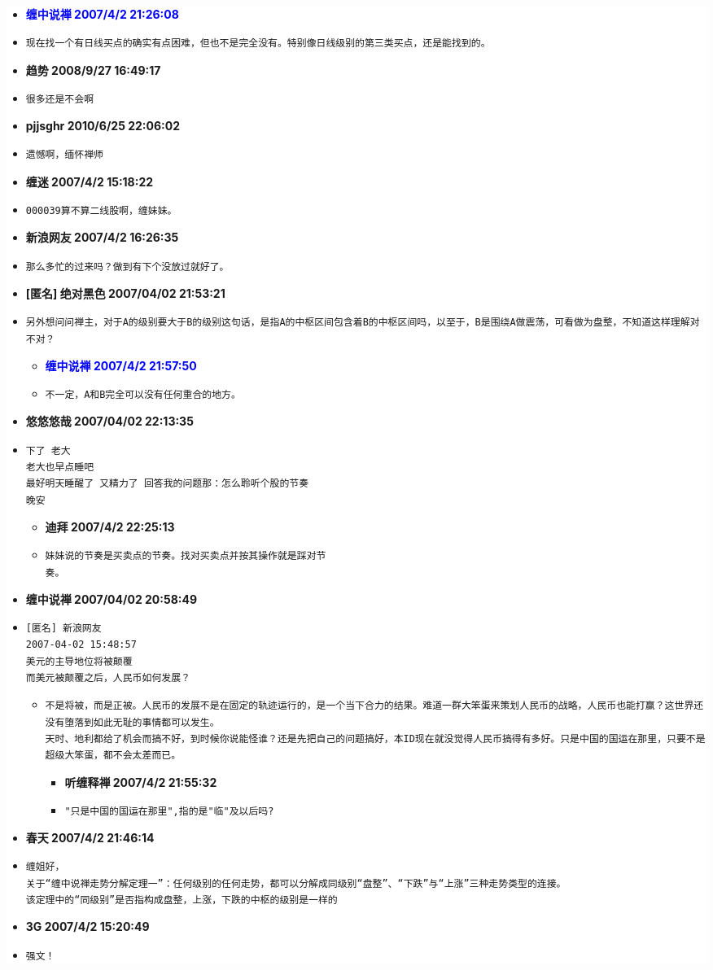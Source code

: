    - <font color='blue'>**缠中说禅 2007/4/2 21:26:08**</font>
   - ```
     现在找一个有日线买点的确实有点困难，但也不是完全没有。特别像日线级别的第三类买点，还是能找到的。
     ```
- **趋势 2008/9/27 16:49:17**
- ```
  很多还是不会啊
  ```
- **pjjsghr 2010/6/25 22:06:02**
- ```
  遗憾啊，缅怀禅师
  ```
- **缠迷 2007/4/2 15:18:22**
- ```
  000039算不算二线股啊，缠妹妹。
  ```
- **新浪网友 2007/4/2 16:26:35**
- ```
  那么多忙的过来吗？做到有下个没放过就好了。
  ```
- **[匿名] 绝对黑色  2007/04/02 21:53:21**
- ```
  另外想问问禅主，对于A的级别要大于B的级别这句话，是指A的中枢区间包含着B的中枢区间吗，以至于，B是围绕A做震荡，可看做为盘整，不知道这样理解对不对？ 
  ```
   - <font color='blue'>**缠中说禅 2007/4/2 21:57:50**</font>
   - ```
     不一定，A和B完全可以没有任何重合的地方。
     ```
- **悠悠悠哉  2007/04/02 22:13:35**
- ```
  下了 老大 
  老大也早点睡吧
  最好明天睡醒了 又精力了 回答我的问题那：怎么聆听个股的节奏
  晚安 
  ```
   - **迪拜 2007/4/2 22:25:13**
   - ```
     妹妹说的节奏是买卖点的节奏。找对买卖点并按其操作就是踩对节
     奏。
     ```
- **缠中说禅  2007/04/02 20:58:49**
- ```
  [匿名] 新浪网友 
  2007-04-02 15:48:57 
  美元的主导地位将被颠覆
  而美元被颠覆之后，人民币如何发展？ 
  ```
   - ```
     不是将被，而是正被。人民币的发展不是在固定的轨迹运行的，是一个当下合力的结果。难道一群大笨蛋来策划人民币的战略，人民币也能打赢？这世界还没有堕落到如此无耻的事情都可以发生。
     天时、地利都给了机会而搞不好，到时候你说能怪谁？还是先把自己的问题搞好，本ID现在就没觉得人民币搞得有多好。只是中国的国运在那里，只要不是超级大笨蛋，都不会太差而已。 
     ```
      - **听缠释禅 2007/4/2 21:55:32**
      - ```
        "只是中国的国运在那里",指的是"临"及以后吗?
        ```
- **春天 2007/4/2 21:46:14**
- ```
  缠姐好，
  关于“缠中说禅走势分解定理一”：任何级别的任何走势，都可以分解成同级别“盘整”、“下跌”与“上涨”三种走势类型的连接。
  该定理中的“同级别”是否指构成盘整，上涨，下跌的中枢的级别是一样的
  ```
- **3G 2007/4/2 15:20:49**
- ```
  强文！
  ```
  ```